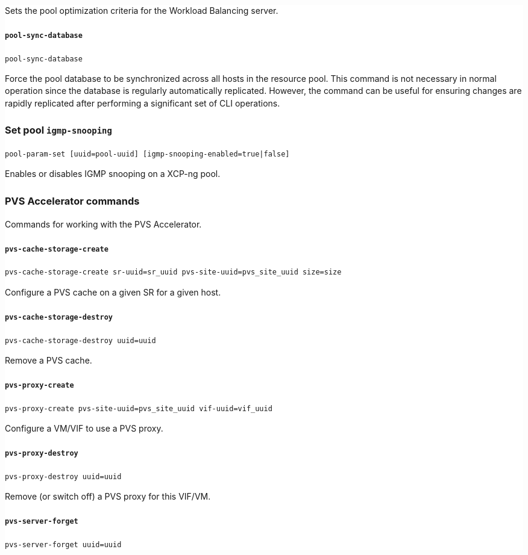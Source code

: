 Sets the pool optimization criteria for the Workload Balancing server.

#### `pool-sync-database`

```
pool-sync-database
```

Force the pool database to be synchronized across all hosts in the resource pool. This command is not necessary in normal operation since the database is regularly automatically replicated. However, the command can be useful for ensuring changes are rapidly replicated after performing a significant set of CLI operations.

### Set pool `igmp-snooping`

```
pool-param-set [uuid=pool-uuid] [igmp-snooping-enabled=true|false]
```

Enables or disables IGMP snooping on a XCP-ng pool.

### PVS Accelerator commands

Commands for working with the PVS Accelerator.

#### `pvs-cache-storage-create`

```
pvs-cache-storage-create sr-uuid=sr_uuid pvs-site-uuid=pvs_site_uuid size=size
```

Configure a PVS cache on a given SR for a given host.

#### `pvs-cache-storage-destroy`

```
pvs-cache-storage-destroy uuid=uuid
```

Remove a PVS cache.

#### `pvs-proxy-create`

```
pvs-proxy-create pvs-site-uuid=pvs_site_uuid vif-uuid=vif_uuid
```

Configure a VM/VIF to use a PVS proxy.

#### `pvs-proxy-destroy`

```
pvs-proxy-destroy uuid=uuid
```

Remove (or switch off) a PVS proxy for this VIF/VM.

#### `pvs-server-forget`

```
pvs-server-forget uuid=uuid
```
